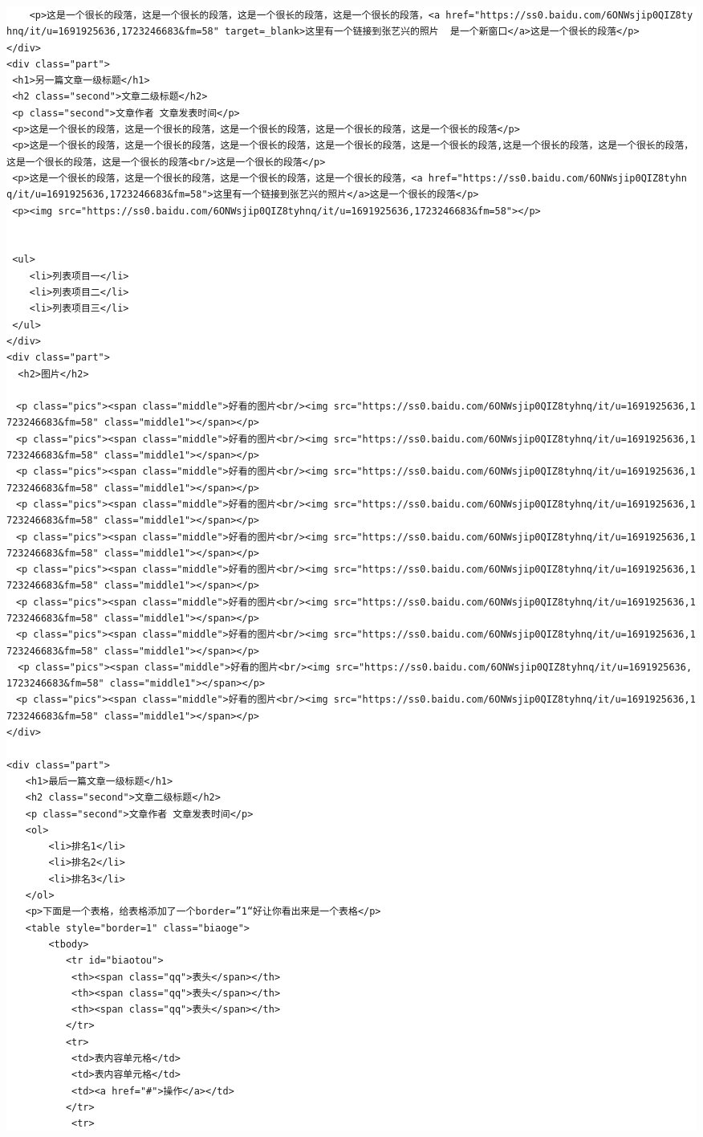         <p>这是一个很长的段落，这是一个很长的段落，这是一个很长的段落，这是一个很长的段落，<a href="https://ss0.baidu.com/6ONWsjip0QIZ8tyhnq/it/u=1691925636,1723246683&fm=58" target=_blank>这里有一个链接到张艺兴的照片  是一个新窗口</a>这是一个很长的段落</p>
    </div>
    <div class="part">
     <h1>另一篇文章一级标题</h1>
     <h2 class="second">文章二级标题</h2>
     <p class="second">文章作者 文章发表时间</p>
     <p>这是一个很长的段落，这是一个很长的段落，这是一个很长的段落，这是一个很长的段落，这是一个很长的段落</p>
     <p>这是一个很长的段落，这是一个很长的段落，这是一个很长的段落，这是一个很长的段落，这是一个很长的段落,这是一个很长的段落，这是一个很长的段落，这是一个很长的段落，这是一个很长的段落<br/>这是一个很长的段落</p>
     <p>这是一个很长的段落，这是一个很长的段落，这是一个很长的段落，这是一个很长的段落，<a href="https://ss0.baidu.com/6ONWsjip0QIZ8tyhnq/it/u=1691925636,1723246683&fm=58">这里有一个链接到张艺兴的照片</a>这是一个很长的段落</p>
     <p><img src="https://ss0.baidu.com/6ONWsjip0QIZ8tyhnq/it/u=1691925636,1723246683&fm=58"></p>
    
    
     <ul>
        <li>列表项目一</li>
        <li>列表项目二</li>
        <li>列表项目三</li>
     </ul>
    </div>
    <div class="part">
      <h2>图片</h2>
        　
    　<p class="pics"><span class="middle">好看的图片<br/><img src="https://ss0.baidu.com/6ONWsjip0QIZ8tyhnq/it/u=1691925636,1723246683&fm=58" class="middle1"></span></p>
    　<p class="pics"><span class="middle">好看的图片<br/><img src="https://ss0.baidu.com/6ONWsjip0QIZ8tyhnq/it/u=1691925636,1723246683&fm=58" class="middle1"></span></p>
    　<p class="pics"><span class="middle">好看的图片<br/><img src="https://ss0.baidu.com/6ONWsjip0QIZ8tyhnq/it/u=1691925636,1723246683&fm=58" class="middle1"></span></p>
    　<p class="pics"><span class="middle">好看的图片<br/><img src="https://ss0.baidu.com/6ONWsjip0QIZ8tyhnq/it/u=1691925636,1723246683&fm=58" class="middle1"></span></p>
    　<p class="pics"><span class="middle">好看的图片<br/><img src="https://ss0.baidu.com/6ONWsjip0QIZ8tyhnq/it/u=1691925636,1723246683&fm=58" class="middle1"></span></p>
    　<p class="pics"><span class="middle">好看的图片<br/><img src="https://ss0.baidu.com/6ONWsjip0QIZ8tyhnq/it/u=1691925636,1723246683&fm=58" class="middle1"></span></p>
    　<p class="pics"><span class="middle">好看的图片<br/><img src="https://ss0.baidu.com/6ONWsjip0QIZ8tyhnq/it/u=1691925636,1723246683&fm=58" class="middle1"></span></p>
    　<p class="pics"><span class="middle">好看的图片<br/><img src="https://ss0.baidu.com/6ONWsjip0QIZ8tyhnq/it/u=1691925636,1723246683&fm=58" class="middle1"></span></p>
      <p class="pics"><span class="middle">好看的图片<br/><img src="https://ss0.baidu.com/6ONWsjip0QIZ8tyhnq/it/u=1691925636,1723246683&fm=58" class="middle1"></span></p>
    　<p class="pics"><span class="middle">好看的图片<br/><img src="https://ss0.baidu.com/6ONWsjip0QIZ8tyhnq/it/u=1691925636,1723246683&fm=58" class="middle1"></span></p>
    </div>
    　　　　　　　　　　
    <div class="part">　　　　　　　　　
    　　<h1>最后一篇文章一级标题</h1>
    　　<h2 class="second">文章二级标题</h2>
    　　<p class="second">文章作者 文章发表时间</p>
    　　<ol>
    　　    <li>排名1</li>
    　　    <li>排名2</li>
    　　    <li>排名3</li>
    　　</ol>
    　　<p>下面是一个表格，给表格添加了一个border=”1“好让你看出来是一个表格</p>
    　　<table style="border=1" class="biaoge">
    　　    <tbody>
    　　       <tr id="biaotou">
    　　        <th><span class="qq">表头</span></th>
    　　        <th><span class="qq">表头</span></th>
    　　        <th><span class="qq">表头</span></th>
    　　       </tr>
    　　       <tr>
    　　        <td>表内容单元格</td>
    　　        <td>表内容单元格</td>
    　　        <td><a href="#">操作</a></td>
    　　       </tr>
    　　        <tr>